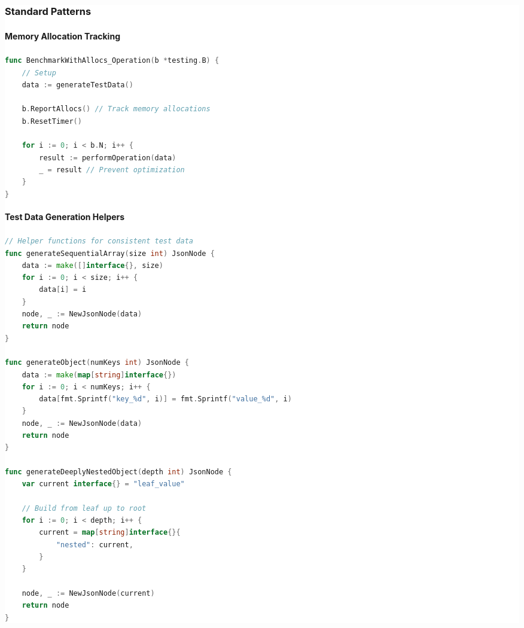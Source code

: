 ### Standard Patterns

#### Memory Allocation Tracking
```go
func BenchmarkWithAllocs_Operation(b *testing.B) {
    // Setup
    data := generateTestData()
    
    b.ReportAllocs() // Track memory allocations
    b.ResetTimer()
    
    for i := 0; i < b.N; i++ {
        result := performOperation(data)
        _ = result // Prevent optimization
    }
}
```

#### Test Data Generation Helpers
```go
// Helper functions for consistent test data
func generateSequentialArray(size int) JsonNode {
    data := make([]interface{}, size)
    for i := 0; i < size; i++ {
        data[i] = i
    }
    node, _ := NewJsonNode(data)
    return node
}

func generateObject(numKeys int) JsonNode {
    data := make(map[string]interface{})
    for i := 0; i < numKeys; i++ {
        data[fmt.Sprintf("key_%d", i)] = fmt.Sprintf("value_%d", i)
    }
    node, _ := NewJsonNode(data)
    return node
}

func generateDeeplyNestedObject(depth int) JsonNode {
    var current interface{} = "leaf_value"
    
    // Build from leaf up to root
    for i := 0; i < depth; i++ {
        current = map[string]interface{}{
            "nested": current,
        }
    }
    
    node, _ := NewJsonNode(current)
    return node
}
```
